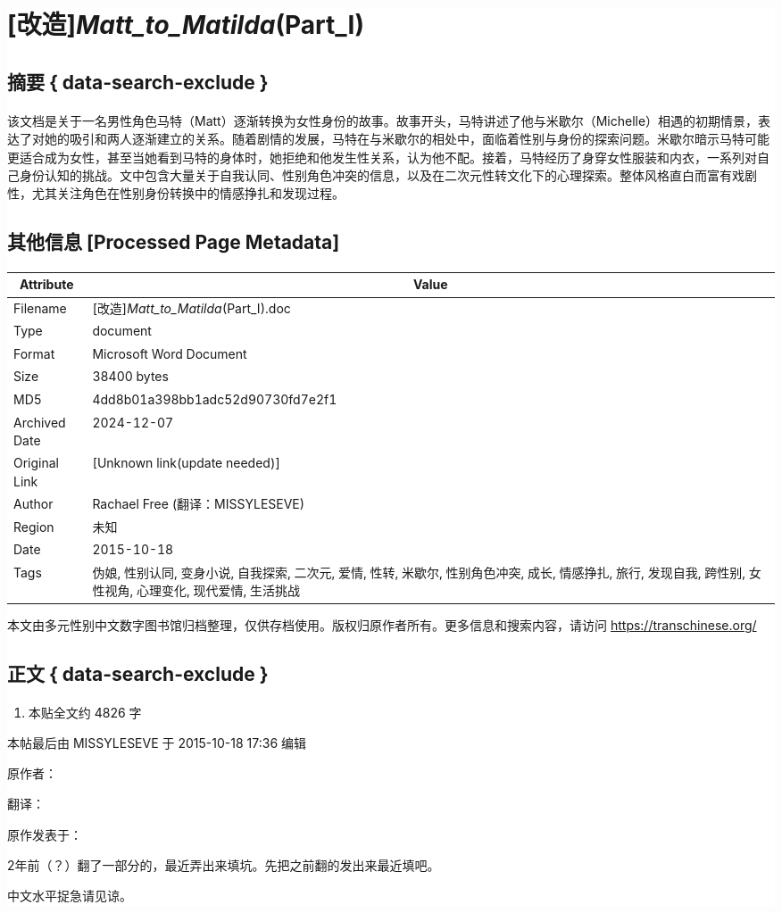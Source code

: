 # [改造]_Matt_to_Matilda_(Part_I)



## 摘要  { data-search-exclude }


该文档是关于一名男性角色马特（Matt）逐渐转换为女性身份的故事。故事开头，马特讲述了他与米歇尔（Michelle）相遇的初期情景，表达了对她的吸引和两人逐渐建立的关系。随着剧情的发展，马特在与米歇尔的相处中，面临着性别与身份的探索问题。米歇尔暗示马特可能更适合成为女性，甚至当她看到马特的身体时，她拒绝和他发生性关系，认为他不配。接着，马特经历了身穿女性服装和内衣，一系列对自己身份认知的挑战。文中包含大量关于自我认同、性别角色冲突的信息，以及在二次元性转文化下的心理探索。整体风格直白而富有戏剧性，尤其关注角色在性别身份转换中的情感挣扎和发现过程。



## 其他信息 [Processed Page Metadata]

| Attribute       | Value                                  |
|-----------------|----------------------------------------|
| Filename        | [改造]_Matt_to_Matilda_(Part_I).doc                             |
| Type            | document                                 |
| Format          | Microsoft Word Document                               |
| Size            | 38400 bytes                           |
| MD5             | 4dd8b01a398bb1adc52d90730fd7e2f1                                  |
| Archived Date   | 2024-12-07                             |
| Original Link   | [Unknown link(update needed)]                         |
| Author          | Rachael Free (翻译：MISSYLESEVE)                               |
| Region          | 未知                               |
| Date            | 2015-10-18                                 |
| Tags            | 伪娘, 性别认同, 变身小说, 自我探索, 二次元, 爱情, 性转, 米歇尔, 性别角色冲突, 成长, 情感挣扎, 旅行, 发现自我, 跨性别, 女性视角, 心理变化, 现代爱情, 生活挑战                                 |

本文由多元性别中文数字图书馆归档整理，仅供存档使用。版权归原作者所有。更多信息和搜索内容，请访问 <https://transchinese.org/>


## 正文 { data-search-exclude }


1. 本贴全文约 4826 字

本帖最后由 MISSYLESEVE 于 2015-10-18 17:36 编辑

原作者：

翻译：

原作发表于：

2年前（？）翻了一部分的，最近弄出来填坑。先把之前翻的发出来最近填吧。

中文水平捉急请见谅。
